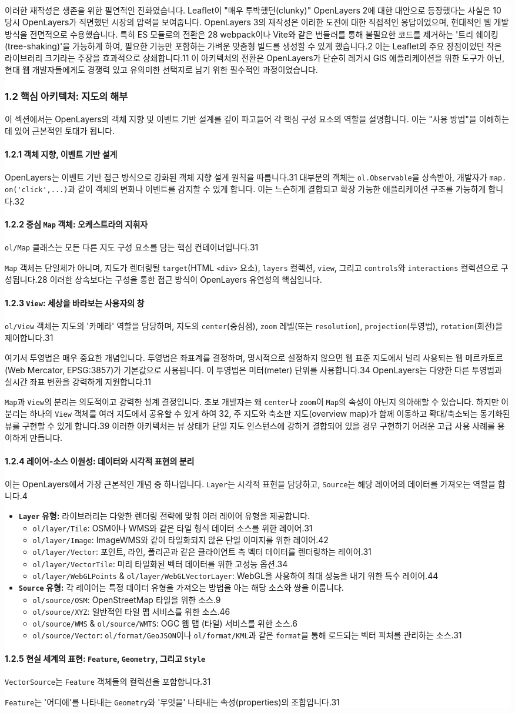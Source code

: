 이러한 재작성은 생존을 위한 필연적인 진화였습니다. Leaflet이 "매우 투박했던(clunky)" OpenLayers 2에 대한 대안으로 등장했다는 사실은 10 당시 OpenLayers가 직면했던 시장의 압력을 보여줍니다. OpenLayers 3의 재작성은 이러한 도전에 대한 직접적인 응답이었으며, 현대적인 웹 개발 방식을 전면적으로 수용했습니다. 특히 ES 모듈로의 전환은 28 webpack이나 Vite와 같은 번들러를 통해 불필요한 코드를 제거하는 '트리 쉐이킹(tree-shaking)'을 가능하게 하여, 필요한 기능만 포함하는 가벼운 맞춤형 빌드를 생성할 수 있게 했습니다.2 이는 Leaflet의 주요 장점이었던 작은 라이브러리 크기라는 주장을 효과적으로 상쇄합니다.11 이 아키텍처의 전환은 OpenLayers가 단순히 레거시 GIS 애플리케이션을 위한 도구가 아닌, 현대 웹 개발자들에게도 경쟁력 있고 유의미한 선택지로 남기 위한 필수적인 과정이었습니다.

### 1.2  핵심 아키텍처: 지도의 해부

이 섹션에서는 OpenLayers의 객체 지향 및 이벤트 기반 설계를 깊이 파고들어 각 핵심 구성 요소의 역할을 설명합니다. 이는 "사용 방법"을 이해하는 데 있어 근본적인 토대가 됩니다.

#### 1.2.1  객체 지향, 이벤트 기반 설계

OpenLayers는 이벤트 기반 접근 방식으로 강화된 객체 지향 설계 원칙을 따릅니다.31 대부분의 객체는 `ol.Observable`을 상속받아, 개발자가 `map.on('click',...)`과 같이 객체의 변화나 이벤트를 감지할 수 있게 합니다. 이는 느슨하게 결합되고 확장 가능한 애플리케이션 구조를 가능하게 합니다.32

#### 1.2.2  중심 `Map` 객체: 오케스트라의 지휘자

`ol/Map` 클래스는 모든 다른 지도 구성 요소를 담는 핵심 컨테이너입니다.31

`Map` 객체는 단일체가 아니며, 지도가 렌더링될 `target`(HTML `<div>` 요소), `layers` 컬렉션, `view`, 그리고 `controls`와 `interactions` 컬렉션으로 구성됩니다.28 이러한 상속보다는 구성을 통한 접근 방식이 OpenLayers 유연성의 핵심입니다.

#### 1.2.3  `View`: 세상을 바라보는 사용자의 창

`ol/View` 객체는 지도의 '카메라' 역할을 담당하며, 지도의 `center`(중심점), `zoom` 레벨(또는 `resolution`), `projection`(투영법), `rotation`(회전)을 제어합니다.31

여기서 투영법은 매우 중요한 개념입니다. 투영법은 좌표계를 결정하며, 명시적으로 설정하지 않으면 웹 표준 지도에서 널리 사용되는 웹 메르카토르(Web Mercator, EPSG:3857)가 기본값으로 사용됩니다. 이 투영법은 미터(meter) 단위를 사용합니다.34 OpenLayers는 다양한 다른 투영법과 실시간 좌표 변환을 강력하게 지원합니다.11

`Map`과 `View`의 분리는 의도적이고 강력한 설계 결정입니다. 초보 개발자는 왜 `center`나 `zoom`이 `Map`의 속성이 아닌지 의아해할 수 있습니다. 하지만 이 분리는 하나의 `View` 객체를 여러 지도에서 공유할 수 있게 하여 32, 주 지도와 축소판 지도(overview map)가 함께 이동하고 확대/축소되는 동기화된 뷰를 구현할 수 있게 합니다.39 이러한 아키텍처는 뷰 상태가 단일 지도 인스턴스에 강하게 결합되어 있을 경우 구현하기 어려운 고급 사용 사례를 용이하게 만듭니다.

#### 1.2.4  레이어-소스 이원성: 데이터와 시각적 표현의 분리

이는 OpenLayers에서 가장 근본적인 개념 중 하나입니다. `Layer`는 시각적 표현을 담당하고, `Source`는 해당 레이어의 데이터를 가져오는 역할을 합니다.4

- **`Layer` 유형:** 라이브러리는 다양한 렌더링 전략에 맞춰 여러 레이어 유형을 제공합니다.
  - `ol/layer/Tile`: OSM이나 WMS와 같은 타일 형식 데이터 소스를 위한 레이어.31
  - `ol/layer/Image`: ImageWMS와 같이 타일화되지 않은 단일 이미지를 위한 레이어.42
  - `ol/layer/Vector`: 포인트, 라인, 폴리곤과 같은 클라이언트 측 벡터 데이터를 렌더링하는 레이어.31
  - `ol/layer/VectorTile`: 미리 타일화된 벡터 데이터를 위한 고성능 옵션.34
  - `ol/layer/WebGLPoints` & `ol/layer/WebGLVectorLayer`: WebGL을 사용하여 최대 성능을 내기 위한 특수 레이어.44
- **`Source` 유형:** 각 레이어는 특정 데이터 유형을 가져오는 방법을 아는 해당 소스와 쌍을 이룹니다.
  - `ol/source/OSM`: OpenStreetMap 타일을 위한 소스.9
  - `ol/source/XYZ`: 일반적인 타일 맵 서비스를 위한 소스.46
  - `ol/source/WMS` & `ol/source/WMTS`: OGC 웹 맵 (타일) 서비스를 위한 소스.6
  - `ol/source/Vector`: `ol/format/GeoJSON`이나 `ol/format/KML`과 같은 `format`을 통해 로드되는 벡터 피처를 관리하는 소스.31

#### 1.2.5  현실 세계의 표현: `Feature`, `Geometry`, 그리고 `Style`

`VectorSource`는 `Feature` 객체들의 컬렉션을 포함합니다.31

`Feature`는 '어디에'를 나타내는 `Geometry`와 '무엇을' 나타내는 속성(properties)의 조합입니다.31
